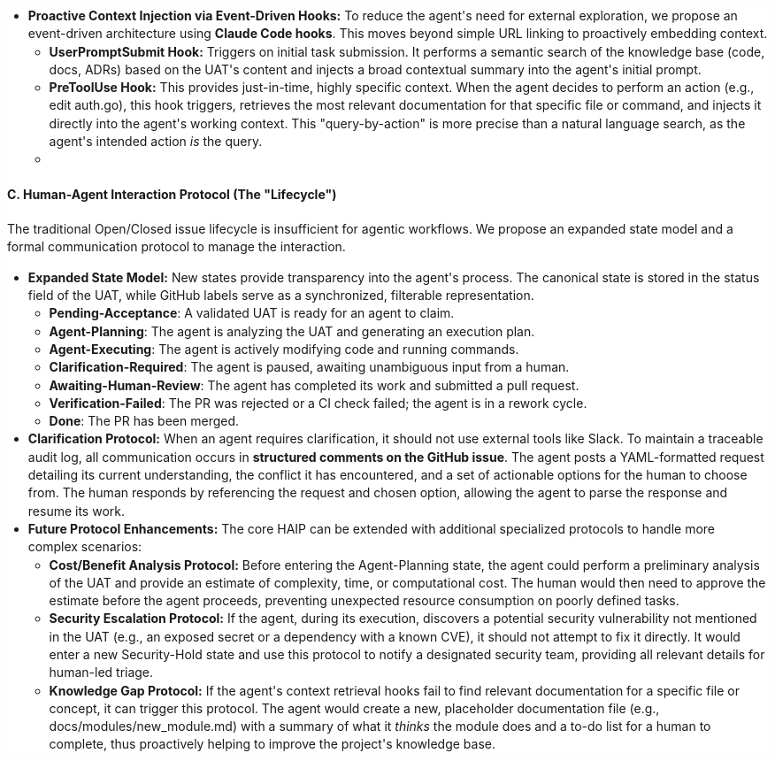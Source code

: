 * **Proactive Context Injection via Event-Driven Hooks:** To reduce the agent's need for external exploration, we propose an event-driven architecture using **Claude Code hooks**. This moves beyond simple URL linking to proactively embedding context.
  * **UserPromptSubmit Hook:** Triggers on initial task submission. It performs a semantic search of the knowledge base (code, docs, ADRs) based on the UAT's content and injects a broad contextual summary into the agent's initial prompt.
  * **PreToolUse Hook:** This provides just-in-time, highly specific context. When the agent decides to perform an action (e.g., edit auth.go), this hook triggers, retrieves the most relevant documentation for that specific file or command, and injects it directly into the agent's working context. This "query-by-action" is more precise than a natural language search, as the agent's intended action *is* the query.
  *

#### **C. Human-Agent Interaction Protocol (The "Lifecycle")**

The traditional Open/Closed issue lifecycle is insufficient for agentic workflows. We propose an expanded state model and a formal communication protocol to manage the interaction.

* **Expanded State Model:** New states provide transparency into the agent's process. The canonical state is stored in the status field of the UAT, while GitHub labels serve as a synchronized, filterable representation.
  * **Pending-Acceptance**: A validated UAT is ready for an agent to claim.
  * **Agent-Planning**: The agent is analyzing the UAT and generating an execution plan.
  * **Agent-Executing**: The agent is actively modifying code and running commands.
  * **Clarification-Required**: The agent is paused, awaiting unambiguous input from a human.
  * **Awaiting-Human-Review**: The agent has completed its work and submitted a pull request.
  * **Verification-Failed**: The PR was rejected or a CI check failed; the agent is in a rework cycle.
  * **Done**: The PR has been merged.
* **Clarification Protocol:** When an agent requires clarification, it should not use external tools like Slack. To maintain a traceable audit log, all communication occurs in **structured comments on the GitHub issue**. The agent posts a YAML-formatted request detailing its current understanding, the conflict it has encountered, and a set of actionable options for the human to choose from. The human responds by referencing the request and chosen option, allowing the agent to parse the response and resume its work.
* **Future Protocol Enhancements:** The core HAIP can be extended with additional specialized protocols to handle more complex scenarios:
  * **Cost/Benefit Analysis Protocol:** Before entering the Agent-Planning state, the agent could perform a preliminary analysis of the UAT and provide an estimate of complexity, time, or computational cost. The human would then need to approve the estimate before the agent proceeds, preventing unexpected resource consumption on poorly defined tasks.
  * **Security Escalation Protocol:** If the agent, during its execution, discovers a potential security vulnerability not mentioned in the UAT (e.g., an exposed secret or a dependency with a known CVE), it should not attempt to fix it directly. It would enter a new Security-Hold state and use this protocol to notify a designated security team, providing all relevant details for human-led triage.
  * **Knowledge Gap Protocol:** If the agent's context retrieval hooks fail to find relevant documentation for a specific file or concept, it can trigger this protocol. The agent would create a new, placeholder documentation file (e.g., docs/modules/new\_module.md) with a summary of what it *thinks* the module does and a to-do list for a human to complete, thus proactively helping to improve the project's knowledge base.
